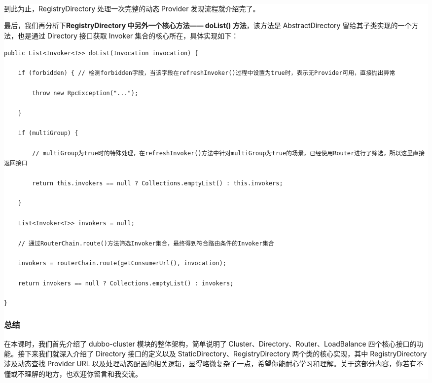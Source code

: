到此为止，RegistryDirectory 处理一次完整的动态 Provider 发现流程就介绍完了。

最后，我们再分析下**RegistryDirectory 中另外一个核心方法—— doList() 方法**，该方法是 AbstractDirectory 留给其子类实现的一个方法，也是通过 Directory 接口获取 Invoker 集合的核心所在，具体实现如下：

```
public List<Invoker<T>> doList(Invocation invocation) {

    if (forbidden) { // 检测forbidden字段，当该字段在refreshInvoker()过程中设置为true时，表示无Provider可用，直接抛出异常

        throw new RpcException("...");

    }

    if (multiGroup) {

        // multiGroup为true时的特殊处理，在refreshInvoker()方法中针对multiGroup为true的场景，已经使用Router进行了筛选，所以这里直接返回接口

        return this.invokers == null ? Collections.emptyList() : this.invokers;

    }

    List<Invoker<T>> invokers = null;

    // 通过RouterChain.route()方法筛选Invoker集合，最终得到符合路由条件的Invoker集合

    invokers = routerChain.route(getConsumerUrl(), invocation);

    return invokers == null ? Collections.emptyList() : invokers;

}

```

### 总结

在本课时，我们首先介绍了 dubbo-cluster 模块的整体架构，简单说明了 Cluster、Directory、Router、LoadBalance 四个核心接口的功能。接下来我们就深入介绍了 Directory 接口的定义以及 StaticDirectory、RegistryDirectory 两个类的核心实现，其中 RegistryDirectory 涉及动态查找 Provider URL 以及处理动态配置的相关逻辑，显得略微复杂了一点，希望你能耐心学习和理解。关于这部分内容，你若有不懂或不理解的地方，也欢迎你留言和我交流。